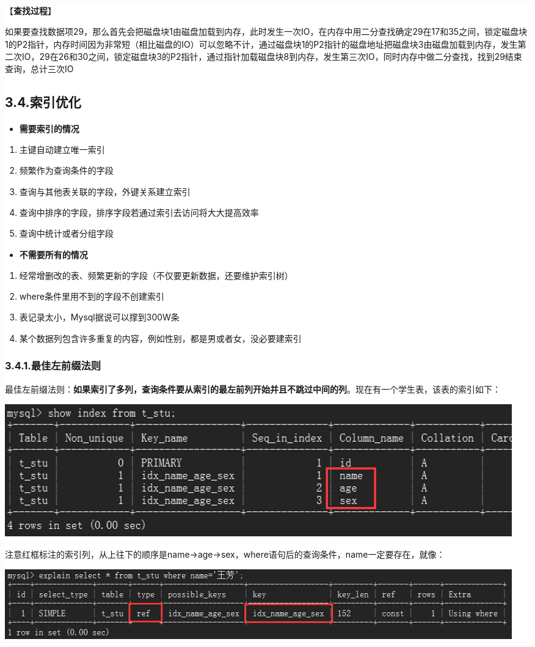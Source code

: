 【**查找过程**】

如果要查找数据项29，那么首先会把磁盘块1由磁盘加载到内存，此时发生一次IO，在内存中用二分查找确定29在17和35之间，锁定磁盘块1的P2指针，内存时间因为非常短（相比磁盘的IO）可以忽略不计，通过磁盘块1的P2指针的磁盘地址把磁盘块3由磁盘加载到内存，发生第二次IO，29在26和30之间，锁定磁盘块3的P2指针，通过指针加载磁盘块8到内存，发生第三次IO，同时内存中做二分查找，找到29结束查询，总计三次IO

## 3.4.索引优化

- **需要索引的情况**

1. 主键自动建立唯一索引

2. 频繁作为查询条件的字段

3. 查询与其他表关联的字段，外键关系建立索引

4. 查询中排序的字段，排序字段若通过索引去访问将大大提高效率

5. 查询中统计或者分组字段

- **不需要所有的情况**

1. 经常增删改的表、频繁更新的字段（不仅要更新数据，还要维护索引树）

2. where条件里用不到的字段不创建索引

3. 表记录太小，Mysql据说可以撑到300W条

4. 某个数据列包含许多重复的内容，例如性别，都是男或者女，没必要建索引

### 3.4.1.最佳左前缀法则

最佳左前缀法则：**如果索引了多列，查询条件要从索引的最左前列开始并且不跳过中间的列**。现在有一个学生表，该表的索引如下：

![](./images/索引优化-最佳左前缀法则_1.png)

注意红框标注的索引列，从上往下的顺序是name->age->sex，where语句后的查询条件，name一定要存在，就像：

![](./images/索引优化-最佳左前缀法则_2.png)
